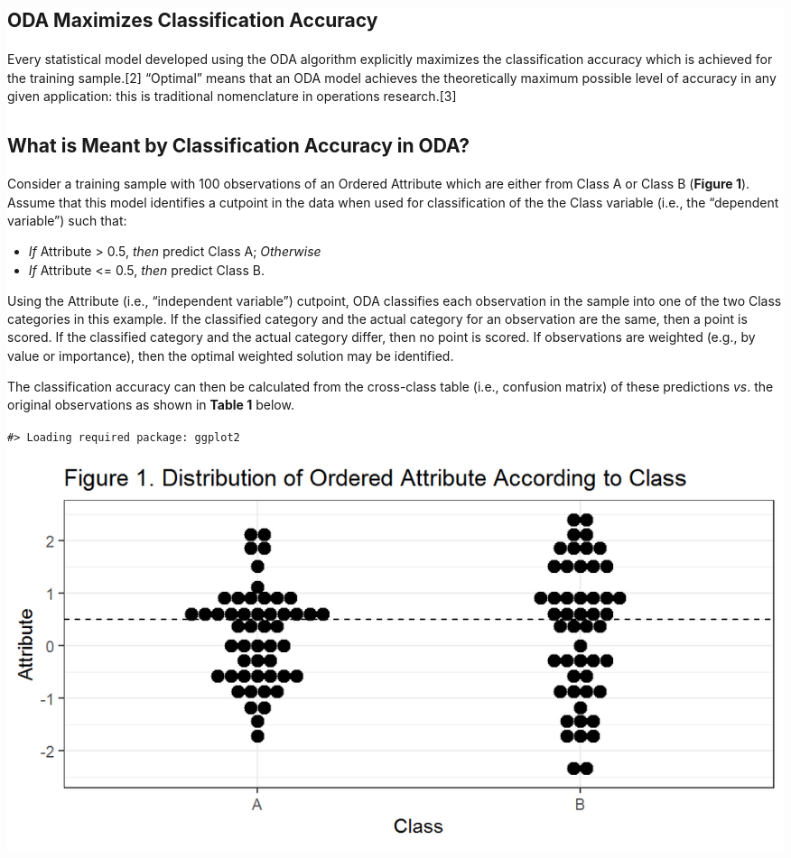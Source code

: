 ## ODA Maximizes Classification Accuracy

Every statistical model developed using the ODA algorithm explicitly
maximizes the classification accuracy which is achieved for the training
sample.\[2\] “Optimal” means that an ODA model achieves the
theoretically maximum possible level of accuracy in any given
application: this is traditional nomenclature in operations
research.\[3\]

## What is Meant by Classification Accuracy in ODA?

Consider a training sample with 100 observations of an Ordered Attribute
which are either from Class A or Class B (**Figure 1**). Assume that
this model identifies a cutpoint in the data when used for
classification of the the Class variable (i.e., the “dependent
variable”) such that:

  - *If* Attribute \> 0.5, *then* predict Class A; *Otherwise*
  - *If* Attribute \<= 0.5, *then* predict Class B.

Using the Attribute (i.e., “independent variable”) cutpoint, ODA
classifies each observation in the sample into one of the two Class
categories in this example. If the classified category and the actual
category for an observation are the same, then a point is scored. If the
classified category and the actual category differ, then no point is
scored. If observations are weighted (e.g., by value or importance),
then the optimal weighted solution may be identified.

The classification accuracy can then be calculated from the cross-class
table (i.e., confusion matrix) of these predictions *vs*. the original
observations as shown in **Table 1** below.

    #> Loading required package: ggplot2

<img src="man/figures/README-fig1-1.png" width="100%" />
